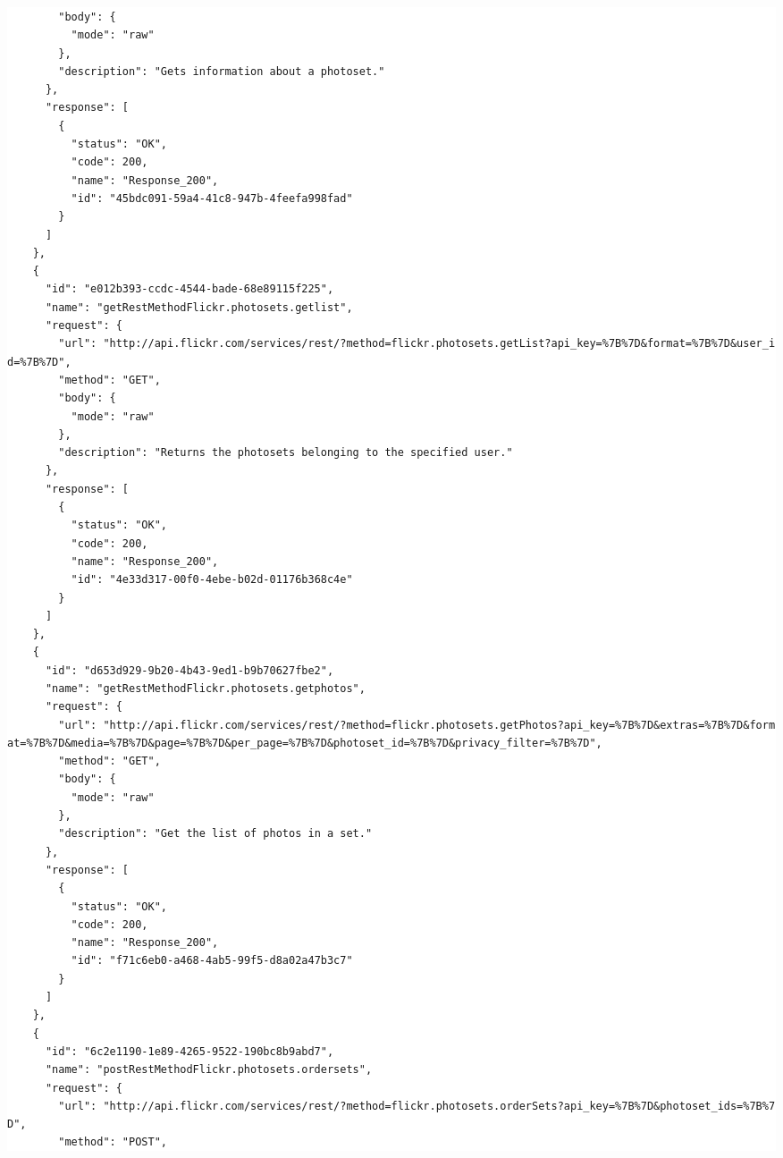             "body": {
              "mode": "raw"
            },
            "description": "Gets information about a photoset."
          },
          "response": [
            {
              "status": "OK",
              "code": 200,
              "name": "Response_200",
              "id": "45bdc091-59a4-41c8-947b-4feefa998fad"
            }
          ]
        },
        {
          "id": "e012b393-ccdc-4544-bade-68e89115f225",
          "name": "getRestMethodFlickr.photosets.getlist",
          "request": {
            "url": "http://api.flickr.com/services/rest/?method=flickr.photosets.getList?api_key=%7B%7D&format=%7B%7D&user_id=%7B%7D",
            "method": "GET",
            "body": {
              "mode": "raw"
            },
            "description": "Returns the photosets belonging to the specified user."
          },
          "response": [
            {
              "status": "OK",
              "code": 200,
              "name": "Response_200",
              "id": "4e33d317-00f0-4ebe-b02d-01176b368c4e"
            }
          ]
        },
        {
          "id": "d653d929-9b20-4b43-9ed1-b9b70627fbe2",
          "name": "getRestMethodFlickr.photosets.getphotos",
          "request": {
            "url": "http://api.flickr.com/services/rest/?method=flickr.photosets.getPhotos?api_key=%7B%7D&extras=%7B%7D&format=%7B%7D&media=%7B%7D&page=%7B%7D&per_page=%7B%7D&photoset_id=%7B%7D&privacy_filter=%7B%7D",
            "method": "GET",
            "body": {
              "mode": "raw"
            },
            "description": "Get the list of photos in a set."
          },
          "response": [
            {
              "status": "OK",
              "code": 200,
              "name": "Response_200",
              "id": "f71c6eb0-a468-4ab5-99f5-d8a02a47b3c7"
            }
          ]
        },
        {
          "id": "6c2e1190-1e89-4265-9522-190bc8b9abd7",
          "name": "postRestMethodFlickr.photosets.ordersets",
          "request": {
            "url": "http://api.flickr.com/services/rest/?method=flickr.photosets.orderSets?api_key=%7B%7D&photoset_ids=%7B%7D",
            "method": "POST",